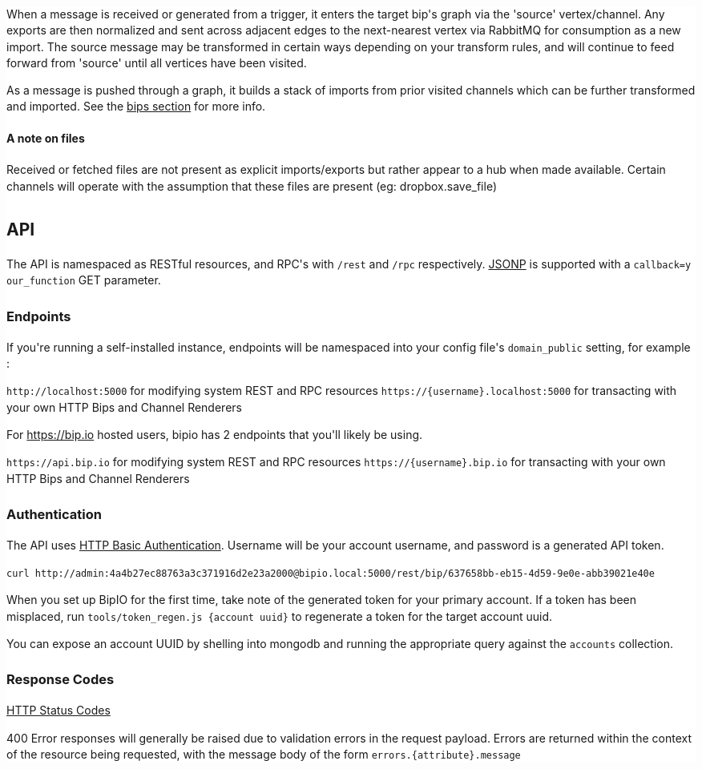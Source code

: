 When a message is received or generated from a trigger, it enters the target bip's graph via the 'source' vertex/channel.  Any exports are then normalized and sent across adjacent edges to the next-nearest vertex via RabbitMQ for consumption as a new import.  The source message may be transformed in certain ways depending on your transform rules, and will continue to feed forward from 'source' until all vertices have been visited.

As a message is pushed through a graph, it builds a stack of imports from prior visited channels which can be further transformed and imported.  See the [bips section](https://github.com/bipio-server/bipio/wiki/Bips) for more info.

#### A note on files

Received or fetched files are not present as explicit imports/exports but rather appear to a hub when made available.  Certain channels will operate with the assumption that these files are present (eg: dropbox.save_file)
## API

The API is namespaced as RESTful resources, and RPC's with `/rest` and `/rpc` respectively. [JSONP](http://en.wikipedia.org/wiki/JSONP) is supported with a `callback=your_function` GET parameter.

### Endpoints

If you're running a self-installed instance, endpoints will be namespaced into your config file's `domain_public` setting, for example :

`http://localhost:5000` for modifying system REST and RPC resources
`https://{username}.localhost:5000` for transacting with your own HTTP Bips and Channel Renderers

For https://bip.io hosted users, bipio has 2 endpoints that you'll likely be using.

`https://api.bip.io` for modifying system REST and RPC resources
`https://{username}.bip.io` for transacting with your own HTTP Bips and Channel Renderers

### Authentication

The API uses [HTTP Basic Authentication](http://en.wikipedia.org/wiki/Basic_access_authentication).  Username will be your account username, and password is a generated API token.

`curl http://admin:4a4b27ec88763a3c371916d2e23a2000@bipio.local:5000/rest/bip/637658bb-eb15-4d59-9e0e-abb39021e40e`

When you set up BipIO for the first time, take note of the generated token for your primary account.  If a token has been misplaced, run `tools/token_regen.js {account uuid}` to regenerate a token for the target account uuid.

You can expose an account UUID by shelling into mongodb and running the appropriate query against the `accounts` collection.

### Response Codes

[HTTP Status Codes](http://www.w3.org/Protocols/rfc2616/rfc2616-sec10.html)

400 Error responses will generally be raised due to validation errors in the request payload. Errors are returned within the context of the resource being requested, with the message body of the form `errors.{attribute}.message`
